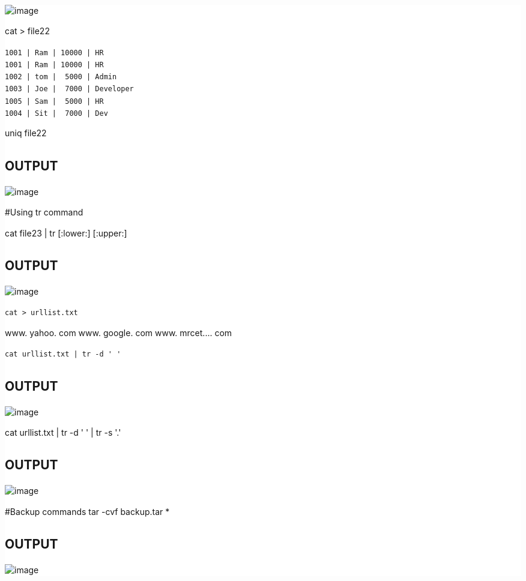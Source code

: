 <img width="1052" height="387" alt="image" src="https://github.com/user-attachments/assets/b6a26be7-0809-4089-8120-8a2373830058" />


cat > file22
```
1001 | Ram | 10000 | HR
1001 | Ram | 10000 | HR
1002 | tom |  5000 | Admin
1003 | Joe |  7000 | Developer
1005 | Sam |  5000 | HR
1004 | Sit |  7000 | Dev
``` 
uniq file22
## OUTPUT

<img width="672" height="248" alt="image" src="https://github.com/user-attachments/assets/051aee28-cfe7-437a-b05b-397a7a1f9c3d" />


#Using tr command

cat file23 | tr [:lower:] [:upper:]
 ## OUTPUT

<img width="788" height="336" alt="image" src="https://github.com/user-attachments/assets/a3563025-9ed3-4e06-9bc2-4f28a3db799b" />

 ```
cat > urllist.txt
```
www. yahoo. com
www. google. com
www. mrcet.... com
 ```
cat urllist.txt | tr -d ' '
```
## OUTPUT

<img width="537" height="205" alt="image" src="https://github.com/user-attachments/assets/05f7634c-d972-49a9-8d19-e74920a71751" />

 
cat urllist.txt | tr -d ' ' | tr -s '.'
## OUTPUT

<img width="613" height="262" alt="image" src="https://github.com/user-attachments/assets/9ab48e44-f528-439e-9c33-6599e615acff" />


#Backup commands
tar -cvf backup.tar *
## OUTPUT

<img width="586" height="307" alt="image" src="https://github.com/user-attachments/assets/9e2f419a-6901-4b30-9237-0a74cc6bc7ed" />
